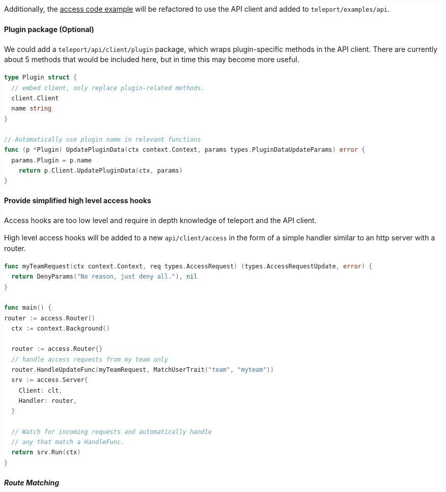 Additionally, the [access code example](https://github.com/gravitational/teleport-plugins/tree/master/access/example) will be refactored to use the API client and added to `teleport/examples/api`.

#### Plugin package (Optional)

We could add a `teleport/api/client/plugin` package, which wraps plugin-specific methods in the API client. There are currently about 5 methods that would be included here, but in time this may become more useful.

```go
type Plugin struct {
  // embed client, only replace plugin-related methods.
  client.Client
  name string
}

// Automatically use plugin name in relevant functions
func (p *Plugin) UpdatePluginData(ctx context.Context, params types.PluginDataUpdateParams) error {
  params.Plugin = p.name
	return p.Client.UpdatePluginData(ctx, params)
}
```

#### Provide simplified high level access hooks

Access hooks are too low level and require in depth knowledge of teleport and the API client.

High level access hooks will be added to a new `api/client/access` in the form of a simple handler similar to an http server with a router.

```go
func myTeamRequest(ctx context.Context, req types.AccessRequest) (types.AccessRequestUpdate, error) {
  return DenyParams("No reason, just deny all."), nil
}

func main() {
router := access.Router()
  ctx := context.Background()

  router := access.Router{}
  // handle access requests from my team only
  router.HandleUpdateFunc(myTeamRequest, MatchUserTrait("team", "myteam"))
  srv := access.Server{
    Client: clt,
    Handler: router,
  }

  // Watch for incoming requests and automatically handle
  // any that match a HandleFunc.
  return srv.Run(ctx)
}
```

##### Route Matching

